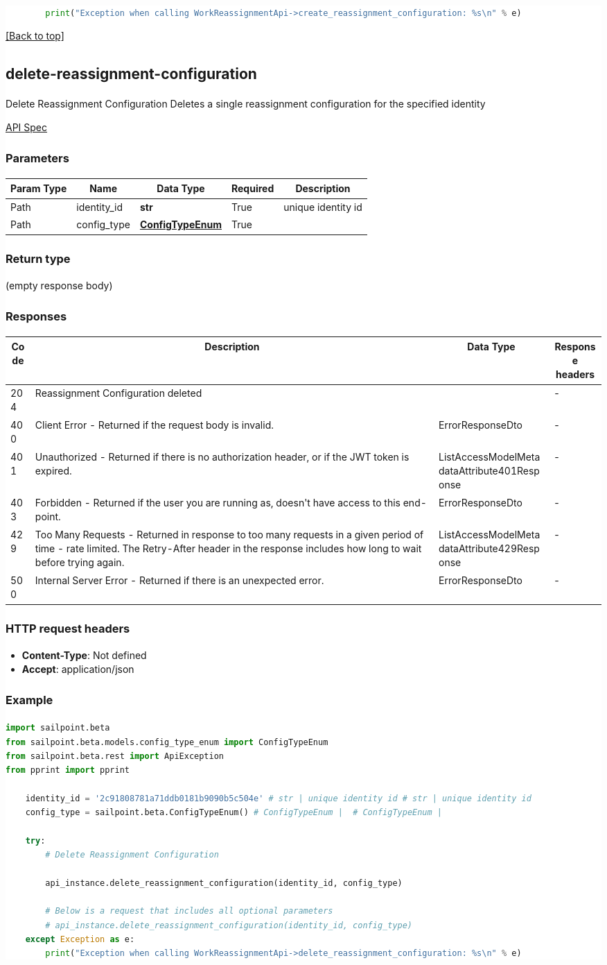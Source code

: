```python
        print("Exception when calling WorkReassignmentApi->create_reassignment_configuration: %s\n" % e)
```



[[Back to top]](#) 

## delete-reassignment-configuration
Delete Reassignment Configuration
Deletes a single reassignment configuration for the specified identity

[API Spec](https://developer.sailpoint.com/docs/api/beta/delete-reassignment-configuration)

### Parameters 

Param Type | Name | Data Type | Required  | Description
------------- | ------------- | ------------- | ------------- | ------------- 
Path   | identity_id | **str** | True  | unique identity id
Path   | config_type | [**ConfigTypeEnum**](../models/config-type-enum) | True  | 

### Return type
 (empty response body)

### Responses
Code | Description  | Data Type | Response headers |
------------- | ------------- | ------------- |------------------|
204 | Reassignment Configuration deleted |  |  -  |
400 | Client Error - Returned if the request body is invalid. | ErrorResponseDto |  -  |
401 | Unauthorized - Returned if there is no authorization header, or if the JWT token is expired. | ListAccessModelMetadataAttribute401Response |  -  |
403 | Forbidden - Returned if the user you are running as, doesn&#39;t have access to this end-point. | ErrorResponseDto |  -  |
429 | Too Many Requests - Returned in response to too many requests in a given period of time - rate limited. The Retry-After header in the response includes how long to wait before trying again. | ListAccessModelMetadataAttribute429Response |  -  |
500 | Internal Server Error - Returned if there is an unexpected error. | ErrorResponseDto |  -  |

### HTTP request headers
 - **Content-Type**: Not defined
 - **Accept**: application/json

### Example

```python
import sailpoint.beta
from sailpoint.beta.models.config_type_enum import ConfigTypeEnum
from sailpoint.beta.rest import ApiException
from pprint import pprint

    identity_id = '2c91808781a71ddb0181b9090b5c504e' # str | unique identity id # str | unique identity id
    config_type = sailpoint.beta.ConfigTypeEnum() # ConfigTypeEnum |  # ConfigTypeEnum | 

    try:
        # Delete Reassignment Configuration
        
        api_instance.delete_reassignment_configuration(identity_id, config_type)
        
        # Below is a request that includes all optional parameters
        # api_instance.delete_reassignment_configuration(identity_id, config_type)
    except Exception as e:
        print("Exception when calling WorkReassignmentApi->delete_reassignment_configuration: %s\n" % e)
```